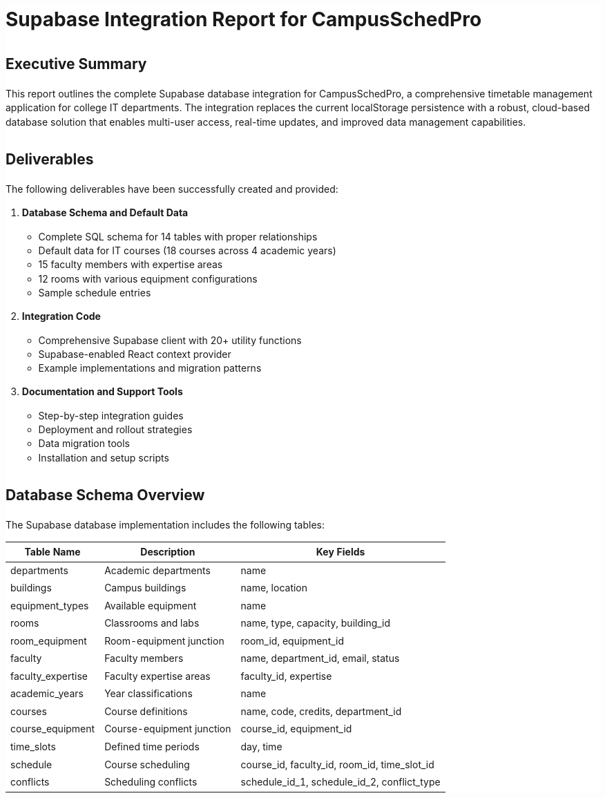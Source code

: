 # Supabase Integration Report for CampusSchedPro

## Executive Summary

This report outlines the complete Supabase database integration for CampusSchedPro, a comprehensive timetable management application for college IT departments. The integration replaces the current localStorage persistence with a robust, cloud-based database solution that enables multi-user access, real-time updates, and improved data management capabilities.

## Deliverables

The following deliverables have been successfully created and provided:

1. **Database Schema and Default Data**
   - Complete SQL schema for 14 tables with proper relationships
   - Default data for IT courses (18 courses across 4 academic years)
   - 15 faculty members with expertise areas
   - 12 rooms with various equipment configurations
   - Sample schedule entries

2. **Integration Code**
   - Comprehensive Supabase client with 20+ utility functions
   - Supabase-enabled React context provider
   - Example implementations and migration patterns

3. **Documentation and Support Tools**
   - Step-by-step integration guides
   - Deployment and rollout strategies
   - Data migration tools
   - Installation and setup scripts

## Database Schema Overview

The Supabase database implementation includes the following tables:

| Table Name | Description | Key Fields |
|------------|-------------|------------|
| departments | Academic departments | name |
| buildings | Campus buildings | name, location |
| equipment_types | Available equipment | name |
| rooms | Classrooms and labs | name, type, capacity, building_id |
| room_equipment | Room-equipment junction | room_id, equipment_id |
| faculty | Faculty members | name, department_id, email, status |
| faculty_expertise | Faculty expertise areas | faculty_id, expertise |
| academic_years | Year classifications | name |
| courses | Course definitions | name, code, credits, department_id |
| course_equipment | Course-equipment junction | course_id, equipment_id |
| time_slots | Defined time periods | day, time |
| schedule | Course scheduling | course_id, faculty_id, room_id, time_slot_id |
| conflicts | Scheduling conflicts | schedule_id_1, schedule_id_2, conflict_type |
